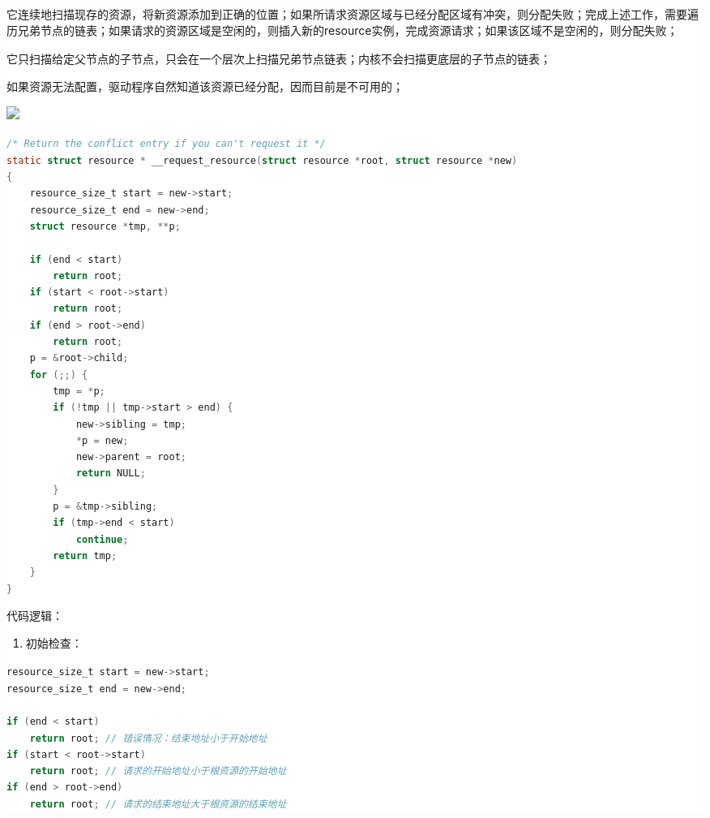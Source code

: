 它连续地扫描现存的资源，将新资源添加到正确的位置；如果所请求资源区域与已经分配区域有冲突，则分配失败；完成上述工作，需要遍历兄弟节点的链表；如果请求的资源区域是空闲的，则插入新的resource实例，完成资源请求；如果该区域不是空闲的，则分配失败；

它只扫描给定父节点的子节点，只会在一个层次上扫描兄弟节点链表；内核不会扫描更底层的子节点的链表；

如果资源无法配置，驱动程序自然知道该资源已经分配，因而目前是不可用的；



![](https://cdn.nlark.com/yuque/0/2024/png/756577/1730710842410-ab4afc26-49ab-4197-a772-73a6bf37e3de.png)



```c
/* Return the conflict entry if you can't request it */
static struct resource * __request_resource(struct resource *root, struct resource *new)
{
    resource_size_t start = new->start;
    resource_size_t end = new->end;
    struct resource *tmp, **p;

    if (end < start)
        return root;
    if (start < root->start)
        return root;
    if (end > root->end)
        return root;
    p = &root->child;
    for (;;) {
        tmp = *p;
        if (!tmp || tmp->start > end) {
            new->sibling = tmp;
            *p = new;
            new->parent = root;
            return NULL;
        }
        p = &tmp->sibling;
        if (tmp->end < start)
            continue;
        return tmp;
    }
}
```

代码逻辑：

1. 初始检查：

```c
resource_size_t start = new->start;
resource_size_t end = new->end;

if (end < start)
    return root; // 错误情况：结束地址小于开始地址
if (start < root->start)
    return root; // 请求的开始地址小于根资源的开始地址
if (end > root->end)
    return root; // 请求的结束地址大于根资源的结束地址

```
